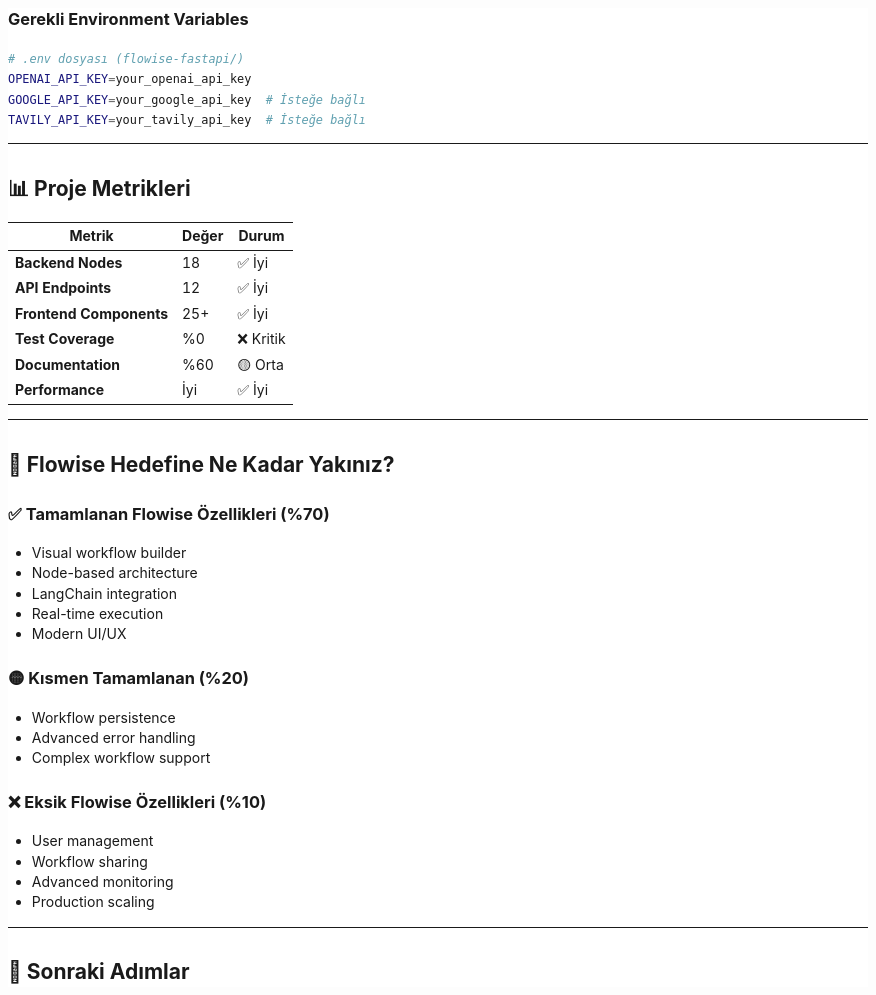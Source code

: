 ### Gerekli Environment Variables
```bash
# .env dosyası (flowise-fastapi/)
OPENAI_API_KEY=your_openai_api_key
GOOGLE_API_KEY=your_google_api_key  # İsteğe bağlı
TAVILY_API_KEY=your_tavily_api_key  # İsteğe bağlı
```

---

## 📊 Proje Metrikleri

| Metrik | Değer | Durum |
|--------|-------|-------|
| **Backend Nodes** | 18 | ✅ İyi |
| **API Endpoints** | 12 | ✅ İyi |
| **Frontend Components** | 25+ | ✅ İyi |
| **Test Coverage** | %0 | ❌ Kritik |
| **Documentation** | %60 | 🟡 Orta |
| **Performance** | İyi | ✅ İyi |

---

## 🎯 Flowise Hedefine Ne Kadar Yakınız?

### ✅ Tamamlanan Flowise Özellikleri (%70)
- Visual workflow builder
- Node-based architecture
- LangChain integration
- Real-time execution
- Modern UI/UX

### 🟡 Kısmen Tamamlanan (%20)
- Workflow persistence
- Advanced error handling
- Complex workflow support

### ❌ Eksik Flowise Özellikleri (%10)
- User management
- Workflow sharing
- Advanced monitoring
- Production scaling

---

## 🚀 Sonraki Adımlar
